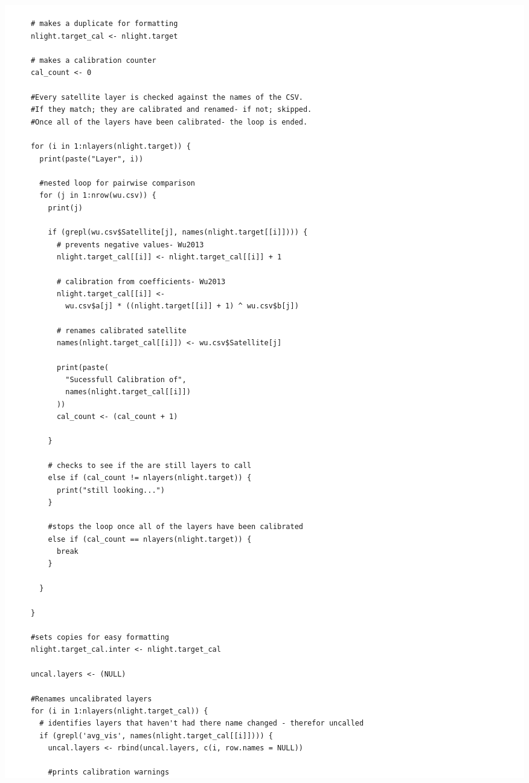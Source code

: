 ```{r eval=FALSE}

      # makes a duplicate for formatting
      nlight.target_cal <- nlight.target

      # makes a calibration counter
      cal_count <- 0

      #Every satellite layer is checked against the names of the CSV.
      #If they match; they are calibrated and renamed- if not; skipped.
      #Once all of the layers have been calibrated- the loop is ended.

      for (i in 1:nlayers(nlight.target)) {
        print(paste("Layer", i))

        #nested loop for pairwise comparison
        for (j in 1:nrow(wu.csv)) {
          print(j)

          if (grepl(wu.csv$Satellite[j], names(nlight.target[[i]]))) {
            # prevents negative values- Wu2013
            nlight.target_cal[[i]] <- nlight.target_cal[[i]] + 1

            # calibration from coefficients- Wu2013
            nlight.target_cal[[i]] <-
              wu.csv$a[j] * ((nlight.target[[i]] + 1) ^ wu.csv$b[j])

            # renames calibrated satellite
            names(nlight.target_cal[[i]]) <- wu.csv$Satellite[j]

            print(paste(
              "Sucessfull Calibration of",
              names(nlight.target_cal[[i]])
            ))
            cal_count <- (cal_count + 1)

          }

          # checks to see if the are still layers to call
          else if (cal_count != nlayers(nlight.target)) {
            print("still looking...")
          }

          #stops the loop once all of the layers have been calibrated
          else if (cal_count == nlayers(nlight.target)) {
            break
          }

        }

      }

      #sets copies for easy formatting
      nlight.target_cal.inter <- nlight.target_cal

      uncal.layers <- (NULL)

      #Renames uncalibrated layers
      for (i in 1:nlayers(nlight.target_cal)) {
        # identifies layers that haven't had there name changed - therefor uncalled
        if (grepl('avg_vis', names(nlight.target_cal[[i]]))) {
          uncal.layers <- rbind(uncal.layers, c(i, row.names = NULL))

          #prints calibration warnings
```